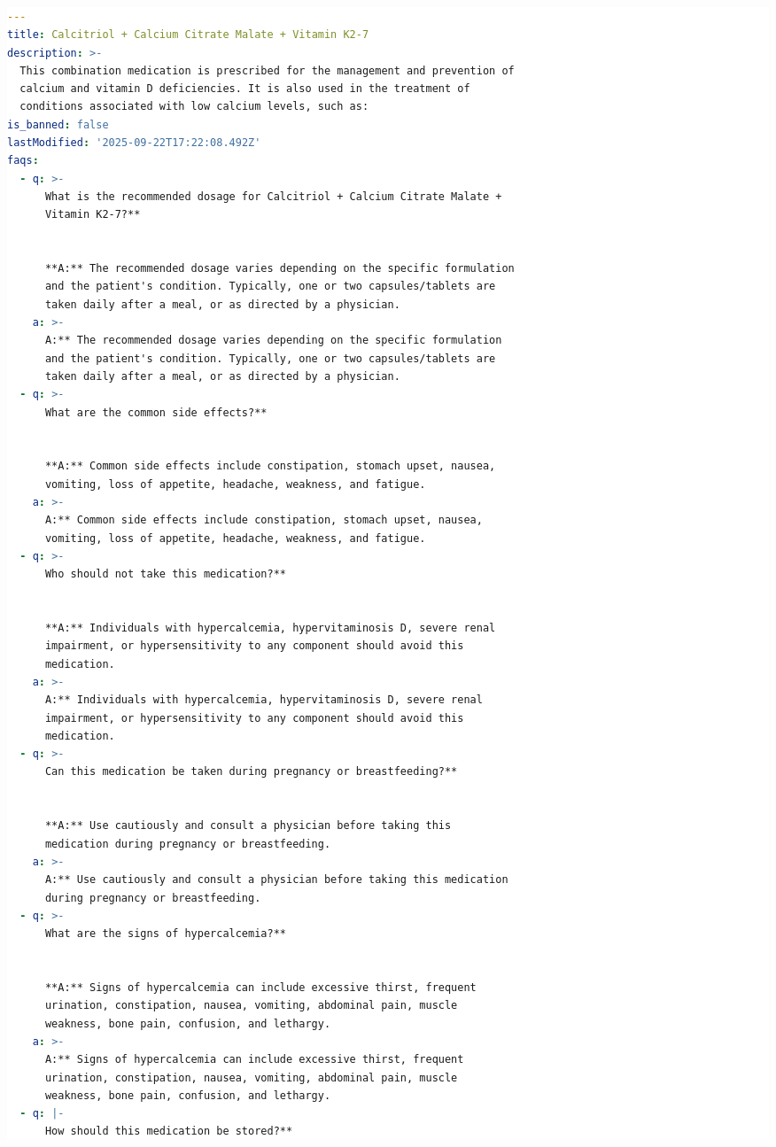 ```yaml
---
title: Calcitriol + Calcium Citrate Malate + Vitamin K2-7
description: >-
  This combination medication is prescribed for the management and prevention of
  calcium and vitamin D deficiencies. It is also used in the treatment of
  conditions associated with low calcium levels, such as:
is_banned: false
lastModified: '2025-09-22T17:22:08.492Z'
faqs:
  - q: >-
      What is the recommended dosage for Calcitriol + Calcium Citrate Malate +
      Vitamin K2-7?**


      **A:** The recommended dosage varies depending on the specific formulation
      and the patient's condition. Typically, one or two capsules/tablets are
      taken daily after a meal, or as directed by a physician.
    a: >-
      A:** The recommended dosage varies depending on the specific formulation
      and the patient's condition. Typically, one or two capsules/tablets are
      taken daily after a meal, or as directed by a physician.
  - q: >-
      What are the common side effects?**


      **A:** Common side effects include constipation, stomach upset, nausea,
      vomiting, loss of appetite, headache, weakness, and fatigue.
    a: >-
      A:** Common side effects include constipation, stomach upset, nausea,
      vomiting, loss of appetite, headache, weakness, and fatigue.
  - q: >-
      Who should not take this medication?**


      **A:** Individuals with hypercalcemia, hypervitaminosis D, severe renal
      impairment, or hypersensitivity to any component should avoid this
      medication.
    a: >-
      A:** Individuals with hypercalcemia, hypervitaminosis D, severe renal
      impairment, or hypersensitivity to any component should avoid this
      medication.
  - q: >-
      Can this medication be taken during pregnancy or breastfeeding?**


      **A:** Use cautiously and consult a physician before taking this
      medication during pregnancy or breastfeeding.
    a: >-
      A:** Use cautiously and consult a physician before taking this medication
      during pregnancy or breastfeeding.
  - q: >-
      What are the signs of hypercalcemia?**


      **A:** Signs of hypercalcemia can include excessive thirst, frequent
      urination, constipation, nausea, vomiting, abdominal pain, muscle
      weakness, bone pain, confusion, and lethargy.
    a: >-
      A:** Signs of hypercalcemia can include excessive thirst, frequent
      urination, constipation, nausea, vomiting, abdominal pain, muscle
      weakness, bone pain, confusion, and lethargy.
  - q: |-
      How should this medication be stored?**
```